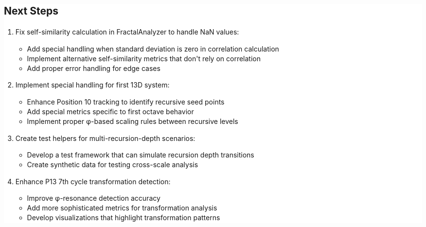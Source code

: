 ## Next Steps
1. Fix self-similarity calculation in FractalAnalyzer to handle NaN values:
   - Add special handling when standard deviation is zero in correlation calculation
   - Implement alternative self-similarity metrics that don't rely on correlation
   - Add proper error handling for edge cases

2. Implement special handling for first 13D system:
   - Enhance Position 10 tracking to identify recursive seed points
   - Add special metrics specific to first octave behavior
   - Implement proper φ-based scaling rules between recursive levels

3. Create test helpers for multi-recursion-depth scenarios:
   - Develop a test framework that can simulate recursion depth transitions
   - Create synthetic data for testing cross-scale analysis

4. Enhance P13 7th cycle transformation detection:
   - Improve φ-resonance detection accuracy
   - Add more sophisticated metrics for transformation analysis
   - Develop visualizations that highlight transformation patterns 